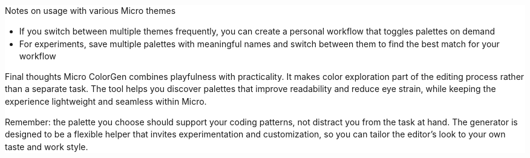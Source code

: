 Notes on usage with various Micro themes
- If you switch between multiple themes frequently, you can create a personal workflow that toggles palettes on demand
- For experiments, save multiple palettes with meaningful names and switch between them to find the best match for your workflow

Final thoughts
Micro ColorGen combines playfulness with practicality. It makes color exploration part of the editing process rather than a separate task. The tool helps you discover palettes that improve readability and reduce eye strain, while keeping the experience lightweight and seamless within Micro.

Remember: the palette you choose should support your coding patterns, not distract you from the task at hand. The generator is designed to be a flexible helper that invites experimentation and customization, so you can tailor the editor’s look to your own taste and work style.